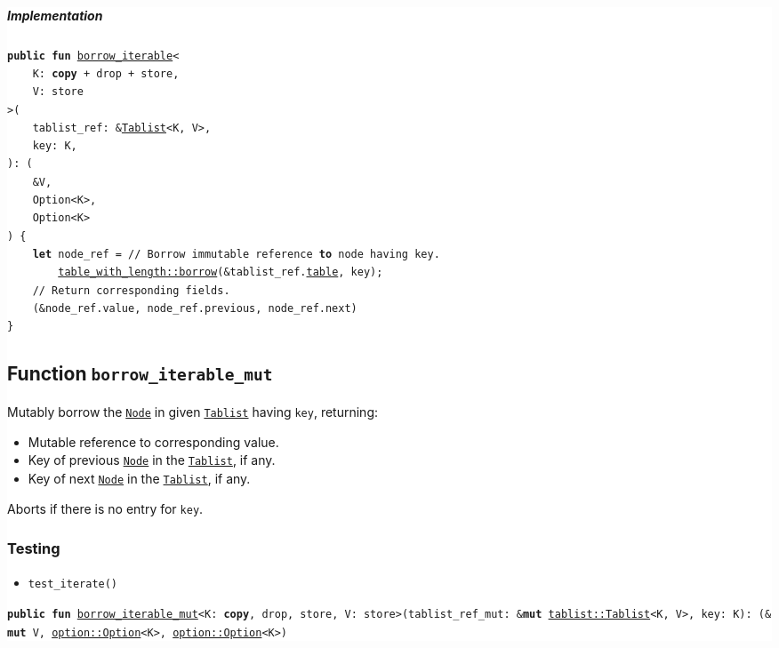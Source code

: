 

##### Implementation


<pre><code><b>public</b> <b>fun</b> <a href="tablist.md#0xc0deb00c_tablist_borrow_iterable">borrow_iterable</a>&lt;
    K: <b>copy</b> + drop + store,
    V: store
&gt;(
    tablist_ref: &<a href="tablist.md#0xc0deb00c_tablist_Tablist">Tablist</a>&lt;K, V&gt;,
    key: K,
): (
    &V,
    Option&lt;K&gt;,
    Option&lt;K&gt;
) {
    <b>let</b> node_ref = // Borrow immutable reference <b>to</b> node having key.
        <a href="_borrow">table_with_length::borrow</a>(&tablist_ref.<a href="">table</a>, key);
    // Return corresponding fields.
    (&node_ref.value, node_ref.previous, node_ref.next)
}
</code></pre>



<a name="0xc0deb00c_tablist_borrow_iterable_mut"></a>

## Function `borrow_iterable_mut`

Mutably borrow the <code><a href="tablist.md#0xc0deb00c_tablist_Node">Node</a></code> in given <code><a href="tablist.md#0xc0deb00c_tablist_Tablist">Tablist</a></code> having <code>key</code>,
returning:

* Mutable reference to corresponding value.
* Key of previous <code><a href="tablist.md#0xc0deb00c_tablist_Node">Node</a></code> in the <code><a href="tablist.md#0xc0deb00c_tablist_Tablist">Tablist</a></code>, if any.
* Key of next <code><a href="tablist.md#0xc0deb00c_tablist_Node">Node</a></code> in the <code><a href="tablist.md#0xc0deb00c_tablist_Tablist">Tablist</a></code>, if any.

Aborts if there is no entry for <code>key</code>.


<a name="@Testing_5"></a>

### Testing


* <code>test_iterate()</code>


<pre><code><b>public</b> <b>fun</b> <a href="tablist.md#0xc0deb00c_tablist_borrow_iterable_mut">borrow_iterable_mut</a>&lt;K: <b>copy</b>, drop, store, V: store&gt;(tablist_ref_mut: &<b>mut</b> <a href="tablist.md#0xc0deb00c_tablist_Tablist">tablist::Tablist</a>&lt;K, V&gt;, key: K): (&<b>mut</b> V, <a href="_Option">option::Option</a>&lt;K&gt;, <a href="_Option">option::Option</a>&lt;K&gt;)
</code></pre>


